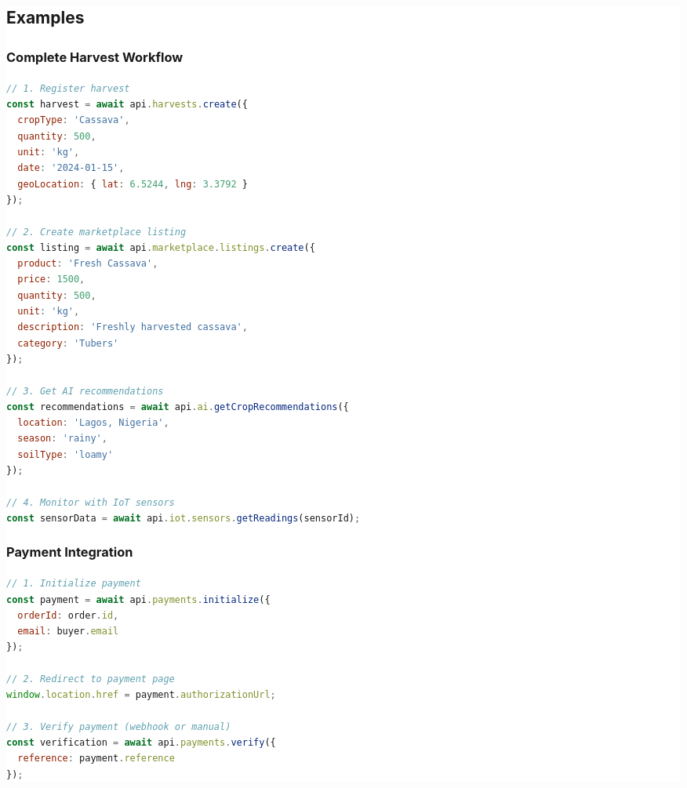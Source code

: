 ## Examples

### Complete Harvest Workflow

```javascript
// 1. Register harvest
const harvest = await api.harvests.create({
  cropType: 'Cassava',
  quantity: 500,
  unit: 'kg',
  date: '2024-01-15',
  geoLocation: { lat: 6.5244, lng: 3.3792 }
});

// 2. Create marketplace listing
const listing = await api.marketplace.listings.create({
  product: 'Fresh Cassava',
  price: 1500,
  quantity: 500,
  unit: 'kg',
  description: 'Freshly harvested cassava',
  category: 'Tubers'
});

// 3. Get AI recommendations
const recommendations = await api.ai.getCropRecommendations({
  location: 'Lagos, Nigeria',
  season: 'rainy',
  soilType: 'loamy'
});

// 4. Monitor with IoT sensors
const sensorData = await api.iot.sensors.getReadings(sensorId);
```

### Payment Integration

```javascript
// 1. Initialize payment
const payment = await api.payments.initialize({
  orderId: order.id,
  email: buyer.email
});

// 2. Redirect to payment page
window.location.href = payment.authorizationUrl;

// 3. Verify payment (webhook or manual)
const verification = await api.payments.verify({
  reference: payment.reference
});
```
